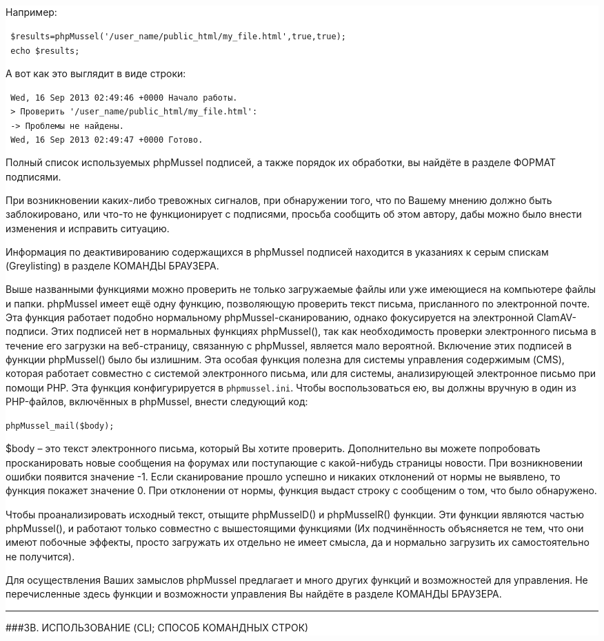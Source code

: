 Например:

```
 $results=phpMussel('/user_name/public_html/my_file.html',true,true);
 echo $results;
```

А вот как это выглядит в виде строки:

```
 Wed, 16 Sep 2013 02:49:46 +0000 Начало работы.
 > Проверить '/user_name/public_html/my_file.html':
 -> Проблемы не найдены.
 Wed, 16 Sep 2013 02:49:47 +0000 Готово.
```

Полный список используемых phpMussel подписей, а также порядок их обработки, вы найдёте в разделе ФОРМАТ подписями.

При возникновении каких-либо тревожных сигналов, при обнаружении того, что по Вашему мнению должно быть заблокировано, или что-то не функционирует с подписями, просьба сообщить об этом автору, дабы можно было внести изменения и исправить ситуацию.

Информация по деактивированию содержащихся в phpMussel подписей находится в указаниях к серым спискам (Greylisting) в разделе КОМАНДЫ БРАУЗЕРА.

Выше названными функциями можно проверить не только загружаемые файлы или уже имеющиеся на компьютере файлы и папки. phpMussel имеет ещё одну функцию, позволяющую проверить текст письма, присланного по электронной почте. Эта функция работает подобно нормальному phpMussel-сканированию, однако фокусируется на электронной ClamAV-подписи. Этих подписей нет в нормальных функциях phpMussel(), так как необходимость проверки электронного письма в течение его загрузки на веб-страницу, связанную с phpMussel, является мало вероятной. Включение этих подписей в функции phpMussel() было бы излишним. Эта особая функция полезна для системы управления содержимым (CMS), которая работает совместно с системой электронного письма, или для системы, анализирующей электронное письмо при помощи PHP. Эта функция конфигурируется в `phpmussel.ini`. Чтобы воспользоваться ею, вы должны вручную в один из PHP-файлов, включённых в phpMussel, внести следующий код:

`phpMussel_mail($body);`

$body – это текст электронного письма, который Вы хотите проверить. Дополнительно вы можете попробовать просканировать новые сообщения на форумах или поступающие с какой-нибудь страницы новости. При возникновении ошибки появится значение -1. Если сканирование прошло успешно и никаких отклонений от нормы не выявлено, то функция покажет значение 0. При отклонении от нормы, функция выдаст строку с сообщеним о том, что было обнаружено.

Чтобы проанализировать исходный текст, отыщите phpMusselD() и phpMusselR() функции. Эти функции являются частью phpMussel(), и работают только совместно с вышестоящими функциями (Их подчинённость объясняется не тем, что они имеют побочные эффекты, просто загружать их отдельно не имеет смысла, да и нормально загрузить их самостоятельно не получится).

Для осуществления Ваших замыслов phpMussel предлагает и много других функций и возможностей для управления. Не перечисленные здесь функции и возможности управления Вы найдёте в разделе КОМАНДЫ БРАУЗЕРА.

---


###3B. <a name="SECTION3B"></a>ИСПОЛЬЗОВАНИЕ (CLI; СПОСОБ КОМАНДНЫХ СТРОК)

